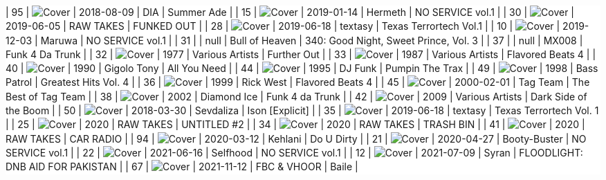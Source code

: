 | 95 | ![Cover](https://i.discogs.com/d7Qygw6GmKpC1Wdnb38z8Dgvf4Yuf4c5lAJa-p4D1h0/rs:fit/g:sm/q:40/h:150/w:150/czM6Ly9kaXNjb2dz/LWRhdGFiYXNlLWlt/YWdlcy9SLTEyNDgz/MzA3LTE1MzYxNzc1/MzgtMTEyNC5qcGVn.jpeg) | 2018-08-09 | DIA | Summer Ade |
| 15 | ![Cover](https://i.discogs.com/KokeA7jBuryeRjnD2WXtlaoHOhjDagJIYkPumTdYdM4/rs:fit/g:sm/q:40/h:150/w:150/czM6Ly9kaXNjb2dz/LWRhdGFiYXNlLWlt/YWdlcy9SLTE0MTky/MDg1LTE1Njk1OTY3/NzYtMjk3OC5qcGVn.jpeg) | 2019-01-14 | Hermeth | NO SERVICE vol.1 |
| 30 | ![Cover](https://i.discogs.com/qKLMHqfyrIBB5j-IdJpZ0w3fFSknnswiI5GAVJ0tfkE/rs:fit/g:sm/q:40/h:150/w:150/czM6Ly9kaXNjb2dz/LWRhdGFiYXNlLWlt/YWdlcy9SLTE1MzY5/OTMyLTE1OTA0MjUx/MzAtMTE4OC5qcGVn.jpeg) | 2019-06-05 | RAW TAKES | FUNKED OUT |
| 28 | ![Cover](https://i.discogs.com/qo6-KgeTRB9ox6Ud9yUx9xqvhhfM46JSPIBvLPx8d8w/rs:fit/g:sm/q:40/h:150/w:150/czM6Ly9kaXNjb2dz/LWRhdGFiYXNlLWlt/YWdlcy9SLTEzNzc1/MzE2LTE1NjA4NTc0/MjktMjMyMC5qcGVn.jpeg) | 2019-06-18 | textasy | Texas Terrortech Vol.1 |
| 10 | ![Cover](https://i.discogs.com/zPdRC2jsGSYNFG6e9eDNvSY2rZIHiZt7DN7sseNT1ZA/rs:fit/g:sm/q:40/h:150/w:150/czM6Ly9kaXNjb2dz/LWRhdGFiYXNlLWlt/YWdlcy9SLTE0NDgw/OTU5LTE1ODE3NTUx/MzUtMjQ5MC5qcGVn.jpeg) | 2019-12-03 | Maruwa | NO SERVICE vol.1 |
| 31 |  | null | Bull of Heaven | 340: Good Night, Sweet Prince, Vol. 3 |
| 37 |  | null | MX008 | Funk 4 Da Trunk |
| 32 | ![Cover](https://i.discogs.com/pVjf6F2mELuLRJpR1g3AK3mcjvziMUJ3gHhzoDEFKe8/rs:fit/g:sm/q:40/h:150/w:150/czM6Ly9kaXNjb2dz/LWRhdGFiYXNlLWlt/YWdlcy9SLTEzMDE3/LTE2NDc5NjEwMDgt/NjcwMS5qcGVn.jpeg) | 1977 | Various Artists | Further Out |
| 33 | ![Cover](https://i.discogs.com/pVjf6F2mELuLRJpR1g3AK3mcjvziMUJ3gHhzoDEFKe8/rs:fit/g:sm/q:40/h:150/w:150/czM6Ly9kaXNjb2dz/LWRhdGFiYXNlLWlt/YWdlcy9SLTEzMDE3/LTE2NDc5NjEwMDgt/NjcwMS5qcGVn.jpeg) | 1987 | Various Artists | Flavored Beats 4 |
| 40 | ![Cover](https://i.discogs.com/lotYBeu_1tJiNZhk5-I9U8zWajocX_l-bD6Jgbk2s3k/rs:fit/g:sm/q:40/h:150/w:150/czM6Ly9kaXNjb2dz/LWRhdGFiYXNlLWlt/YWdlcy9SLTIwOTQ1/OTgtMTYyNjExOTQy/NC05NDEzLmpwZWc.jpeg) | 1990 | Gigolo Tony | All You Need |
| 44 | ![Cover](https://i.discogs.com/noa0eqK35mZJoRLHBvEeeVseNxc8z49qPXbgxMeMIJw/rs:fit/g:sm/q:40/h:150/w:150/czM6Ly9kaXNjb2dz/LWRhdGFiYXNlLWlt/YWdlcy9SLTU3Njgw/OS0xNTkwNDAzMjc0/LTYxNTUuanBlZw.jpeg) | 1995 | DJ Funk | Pumpin The Trax |
| 49 | ![Cover](https://i.discogs.com/erb9jyYysK8g1hLToHu8Jgw3JYyShrpi8glUqWTMJ_g/rs:fit/g:sm/q:40/h:150/w:150/czM6Ly9kaXNjb2dz/LWRhdGFiYXNlLWlt/YWdlcy9SLTUyMTEx/MTQtMTQyNDA5MDA0/Mi04OTg2LmpwZWc.jpeg) | 1998 | Bass Patrol | Greatest Hits Vol. 4 |
| 36 | ![Cover](https://i.discogs.com/DGRBwh2xQBNg6OIOsfN-2LG7Z0DVLQxPaXTnOjlWgNg/rs:fit/g:sm/q:40/h:150/w:150/czM6Ly9kaXNjb2dz/LWRhdGFiYXNlLWlt/YWdlcy9SLTE3MTIw/NC0xNTg2OTEzMzA0/LTQ5NDkuanBlZw.jpeg) | 1999 | Rick West | Flavored Beats 4 |
| 45 | ![Cover](https://i.discogs.com/oDnO8NzuT9cebmKWIVeEFpBJ0ZhEiuDN6hrpY43REJQ/rs:fit/g:sm/q:40/h:150/w:150/czM6Ly9kaXNjb2dz/LWRhdGFiYXNlLWlt/YWdlcy9SLTEwMzcw/ODU3LTE0OTkzNjY0/NjQtNDQ5MC5qcGVn.jpeg) | 2000-02-01 | Tag Team | The Best of Tag Team |
| 38 | ![Cover](https://i.discogs.com/mqDHK3Lb4zarRlUQxHpPVOLat4126qnrREjIauTy8gc/rs:fit/g:sm/q:40/h:150/w:150/czM6Ly9kaXNjb2dz/LWRhdGFiYXNlLWlt/YWdlcy9SLTE4OTI3/MS0xMTU1NzYxNDUw/LmpwZWc.jpeg) | 2002 | Diamond Ice | Funk 4 da Trunk |
| 42 | ![Cover](https://i.discogs.com/MbWVsSLnwj-G-tffY6M_XR_Lns6zQ8fsnky6iCInRMU/rs:fit/g:sm/q:40/h:150/w:150/czM6Ly9kaXNjb2dz/LWRhdGFiYXNlLWlt/YWdlcy9SLTQ3ODMy/NzMtMTQzOTAzOTEz/MS04MDExLmpwZWc.jpeg) | 2009 | Various Artists | Dark Side of the Boom |
| 50 | ![Cover](https://i.discogs.com/oOgQEmV6vPn77npqEilraDSc771IjNvxMxw7cJ-mM4s/rs:fit/g:sm/q:40/h:150/w:150/czM6Ly9kaXNjb2dz/LWRhdGFiYXNlLWlt/YWdlcy9SLTExODAy/OTkyLTE1MjI2NDk3/OTUtOTQwNS5qcGVn.jpeg) | 2018-03-30 | Sevdaliza | Ison [Explicit] |
| 35 | ![Cover](https://i.discogs.com/qo6-KgeTRB9ox6Ud9yUx9xqvhhfM46JSPIBvLPx8d8w/rs:fit/g:sm/q:40/h:150/w:150/czM6Ly9kaXNjb2dz/LWRhdGFiYXNlLWlt/YWdlcy9SLTEzNzc1/MzE2LTE1NjA4NTc0/MjktMjMyMC5qcGVn.jpeg) | 2019-06-18 | textasy | Texas Terrortech Vol. 1 |
| 25 | ![Cover](https://i.discogs.com/qKLMHqfyrIBB5j-IdJpZ0w3fFSknnswiI5GAVJ0tfkE/rs:fit/g:sm/q:40/h:150/w:150/czM6Ly9kaXNjb2dz/LWRhdGFiYXNlLWlt/YWdlcy9SLTE1MzY5/OTMyLTE1OTA0MjUx/MzAtMTE4OC5qcGVn.jpeg) | 2020 | RAW TAKES | UNTITLED #2 |
| 34 | ![Cover](https://i.discogs.com/qKLMHqfyrIBB5j-IdJpZ0w3fFSknnswiI5GAVJ0tfkE/rs:fit/g:sm/q:40/h:150/w:150/czM6Ly9kaXNjb2dz/LWRhdGFiYXNlLWlt/YWdlcy9SLTE1MzY5/OTMyLTE1OTA0MjUx/MzAtMTE4OC5qcGVn.jpeg) | 2020 | RAW TAKES | TRASH BIN |
| 41 | ![Cover](https://i.discogs.com/qKLMHqfyrIBB5j-IdJpZ0w3fFSknnswiI5GAVJ0tfkE/rs:fit/g:sm/q:40/h:150/w:150/czM6Ly9kaXNjb2dz/LWRhdGFiYXNlLWlt/YWdlcy9SLTE1MzY5/OTMyLTE1OTA0MjUx/MzAtMTE4OC5qcGVn.jpeg) | 2020 | RAW TAKES | CAR RADIO |
| 94 | ![Cover](https://i.discogs.com/s5v3BACmLrsML7OV_MITllS4qw9uhgI2oyqt94lZsxk/rs:fit/g:sm/q:40/h:150/w:150/czM6Ly9kaXNjb2dz/LWRhdGFiYXNlLWlt/YWdlcy9SLTgxODk3/NzgtMTQ1NjgyMDI2/OS02NTU3LmpwZWc.jpeg) | 2020-03-12 | Kehlani | Do U Dirty |
| 21 | ![Cover](https://i.discogs.com/4zxGfBiWipE1EAK8xS8COko93PYJxHuQNRL_BJ7Jtec/rs:fit/g:sm/q:40/h:150/w:150/czM6Ly9kaXNjb2dz/LWRhdGFiYXNlLWlt/YWdlcy9SLTE1NzA0/MTg4LTE1OTYyMzI1/NDItODgxNy5qcGVn.jpeg) | 2020-04-27 | Booty-Buster | NO SERVICE vol.1 |
| 22 | ![Cover](https://i.discogs.com/1non0EKjvnKKLEUq0-rf2hOf8usQcSyfZCHaBJROYx4/rs:fit/g:sm/q:40/h:150/w:150/czM6Ly9kaXNjb2dz/LWRhdGFiYXNlLWlt/YWdlcy9SLTI2ODk1/OTk1LTE2ODI1NjUy/MDgtMTMzNS5qcGVn.jpeg) | 2021-06-16 | Selfhood | NO SERVICE vol.1 |
| 12 | ![Cover](https://i.discogs.com/Q2W2PgAOIcbWzb64Mcem5xNfMbQVvZ0q5ulIx5buuKg/rs:fit/g:sm/q:40/h:150/w:150/czM6Ly9kaXNjb2dz/LWRhdGFiYXNlLWlt/YWdlcy9SLTIxNzEy/Mjc5LTE2NDIwMjMw/ODQtNDgxNC5qcGVn.jpeg) | 2021-07-09 | Syran | FLOODLIGHT: DNB AID FOR PAKISTAN |
| 67 | ![Cover](https://i.discogs.com/naqeBha6sVjdss25zmcXAFumNhWpxG5YhvoC38EY9a8/rs:fit/g:sm/q:40/h:150/w:150/czM6Ly9kaXNjb2dz/LWRhdGFiYXNlLWlt/YWdlcy9SLTIxNjk1/Mjk2LTE2NDk1Mjk0/ODgtODM1NC5qcGVn.jpeg) | 2021-11-12 | FBC &amp; VHOOR | Baile |